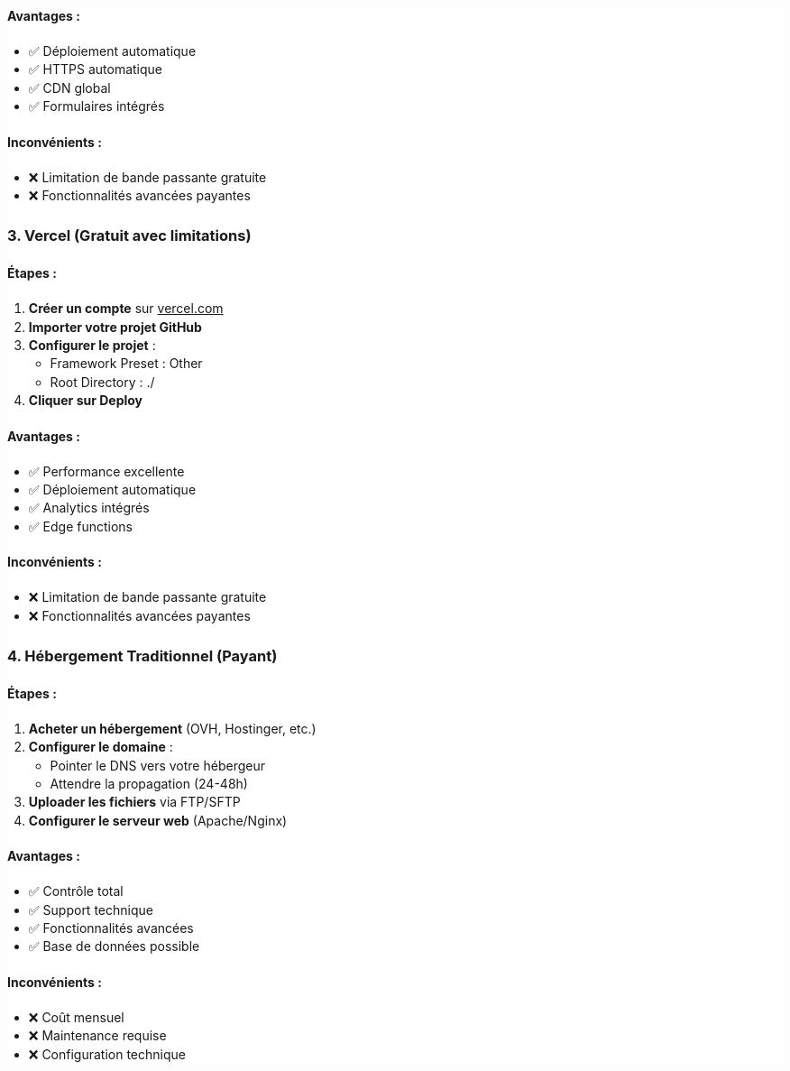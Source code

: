 #### Avantages :
- ✅ Déploiement automatique
- ✅ HTTPS automatique
- ✅ CDN global
- ✅ Formulaires intégrés

#### Inconvénients :
- ❌ Limitation de bande passante gratuite
- ❌ Fonctionnalités avancées payantes

### 3. Vercel (Gratuit avec limitations)

#### Étapes :
1. **Créer un compte** sur [vercel.com](https://vercel.com)
2. **Importer votre projet GitHub**
3. **Configurer le projet** :
   - Framework Preset : Other
   - Root Directory : ./
4. **Cliquer sur Deploy**

#### Avantages :
- ✅ Performance excellente
- ✅ Déploiement automatique
- ✅ Analytics intégrés
- ✅ Edge functions

#### Inconvénients :
- ❌ Limitation de bande passante gratuite
- ❌ Fonctionnalités avancées payantes

### 4. Hébergement Traditionnel (Payant)

#### Étapes :
1. **Acheter un hébergement** (OVH, Hostinger, etc.)
2. **Configurer le domaine** :
   - Pointer le DNS vers votre hébergeur
   - Attendre la propagation (24-48h)
3. **Uploader les fichiers** via FTP/SFTP
4. **Configurer le serveur web** (Apache/Nginx)

#### Avantages :
- ✅ Contrôle total
- ✅ Support technique
- ✅ Fonctionnalités avancées
- ✅ Base de données possible

#### Inconvénients :
- ❌ Coût mensuel
- ❌ Maintenance requise
- ❌ Configuration technique
